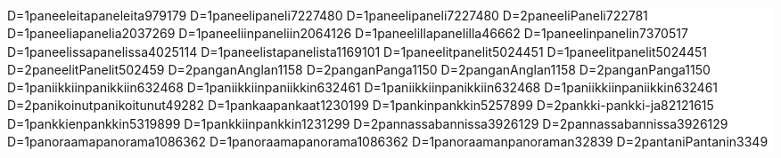 <tr><td>D=1</td><td>paneeleita</td><td>paneleita</td><td>979</td><td>179</td></tr>

<tr><td>D=1</td><td>paneeli</td><td>paneli</td><td>7227</td><td>480</td></tr>

<tr><td>D=1</td><td>paneeli</td><td>paneli</td><td>7227</td><td>480</td></tr>

<tr><td>D=2</td><td>paneeli</td><td>Paneli</td><td>7227</td><td>81</td></tr>

<tr><td>D=1</td><td>paneelia</td><td>panelia</td><td>2037</td><td>269</td></tr>

<tr><td>D=1</td><td>paneeliin</td><td>paneliin</td><td>2064</td><td>126</td></tr>

<tr><td>D=1</td><td>paneelilla</td><td>panelilla</td><td>466</td><td>62</td></tr>

<tr><td>D=1</td><td>paneelin</td><td>panelin</td><td>7370</td><td>517</td></tr>

<tr><td>D=1</td><td>paneelissa</td><td>panelissa</td><td>4025</td><td>114</td></tr>

<tr><td>D=1</td><td>paneelista</td><td>panelista</td><td>1169</td><td>101</td></tr>

<tr><td>D=1</td><td>paneelit</td><td>panelit</td><td>5024</td><td>451</td></tr>

<tr><td>D=1</td><td>paneelit</td><td>panelit</td><td>5024</td><td>451</td></tr>

<tr><td>D=2</td><td>paneelit</td><td>Panelit</td><td>5024</td><td>59</td></tr>

<tr><td>D=2</td><td>pangan</td><td>Anglan</td><td>11</td><td>58</td></tr>

<tr><td>D=2</td><td>pangan</td><td>Panga</td><td>11</td><td>50</td></tr>

<tr><td>D=2</td><td>pangan</td><td>Anglan</td><td>11</td><td>58</td></tr>

<tr><td>D=2</td><td>pangan</td><td>Panga</td><td>11</td><td>50</td></tr>

<tr><td>D=1</td><td>paniikkiin</td><td>panikkiin</td><td>6324</td><td>68</td></tr>

<tr><td>D=1</td><td>paniikkiin</td><td>paniikkin</td><td>6324</td><td>61</td></tr>

<tr><td>D=1</td><td>paniikkiin</td><td>panikkiin</td><td>6324</td><td>68</td></tr>

<tr><td>D=1</td><td>paniikkiin</td><td>paniikkin</td><td>6324</td><td>61</td></tr>

<tr><td>D=2</td><td>panikoinut</td><td>panikoitunut</td><td>492</td><td>82</td></tr>

<tr><td>D=1</td><td>pankaa</td><td>pankaat</td><td>1230</td><td>199</td></tr>

<tr><td>D=1</td><td>pankin</td><td>pankkin</td><td>52578</td><td>99</td></tr>

<tr><td>D=2</td><td>pankki-</td><td>pankki-ja</td><td>8212</td><td>1615</td></tr>

<tr><td>D=1</td><td>pankkien</td><td>pankkin</td><td>53198</td><td>99</td></tr>

<tr><td>D=1</td><td>pankkiin</td><td>pankkin</td><td>12312</td><td>99</td></tr>

<tr><td>D=2</td><td>pannassa</td><td>bannissa</td><td>3926</td><td>129</td></tr>

<tr><td>D=2</td><td>pannassa</td><td>bannissa</td><td>3926</td><td>129</td></tr>

<tr><td>D=1</td><td>panoraama</td><td>panorama</td><td>1086</td><td>362</td></tr>

<tr><td>D=1</td><td>panoraama</td><td>panorama</td><td>1086</td><td>362</td></tr>

<tr><td>D=1</td><td>panoraaman</td><td>panoraman</td><td>328</td><td>39</td></tr>

<tr><td>D=2</td><td>pantani</td><td>Pantanin</td><td>33</td><td>49</td></tr>
